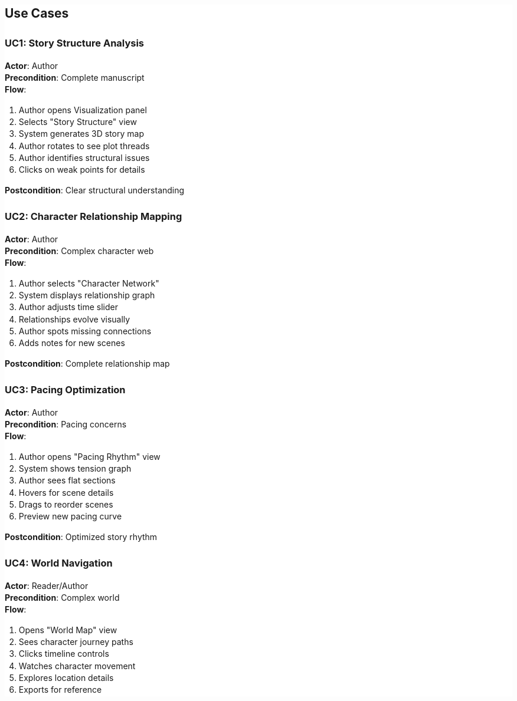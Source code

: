 ## Use Cases

### UC1: Story Structure Analysis
**Actor**: Author  
**Precondition**: Complete manuscript  
**Flow**:
1. Author opens Visualization panel
2. Selects "Story Structure" view
3. System generates 3D story map
4. Author rotates to see plot threads
5. Author identifies structural issues
6. Clicks on weak points for details

**Postcondition**: Clear structural understanding

### UC2: Character Relationship Mapping
**Actor**: Author  
**Precondition**: Complex character web  
**Flow**:
1. Author selects "Character Network"
2. System displays relationship graph
3. Author adjusts time slider
4. Relationships evolve visually
5. Author spots missing connections
6. Adds notes for new scenes

**Postcondition**: Complete relationship map

### UC3: Pacing Optimization
**Actor**: Author  
**Precondition**: Pacing concerns  
**Flow**:
1. Author opens "Pacing Rhythm" view
2. System shows tension graph
3. Author sees flat sections
4. Hovers for scene details
5. Drags to reorder scenes
6. Preview new pacing curve

**Postcondition**: Optimized story rhythm

### UC4: World Navigation
**Actor**: Reader/Author  
**Precondition**: Complex world  
**Flow**:
1. Opens "World Map" view
2. Sees character journey paths
3. Clicks timeline controls
4. Watches character movement
5. Explores location details
6. Exports for reference
